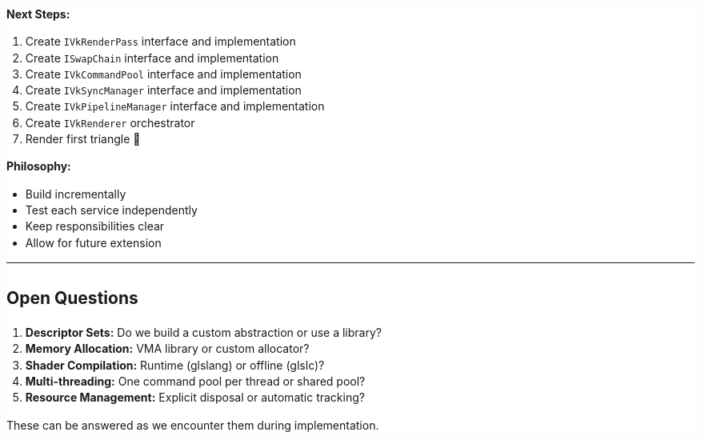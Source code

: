 **Next Steps:**

1. Create `IVkRenderPass` interface and implementation
2. Create `ISwapChain` interface and implementation
3. Create `IVkCommandPool` interface and implementation
4. Create `IVkSyncManager` interface and implementation
5. Create `IVkPipelineManager` interface and implementation
6. Create `IVkRenderer` orchestrator
7. Render first triangle 🎉

**Philosophy:**

- Build incrementally
- Test each service independently
- Keep responsibilities clear
- Allow for future extension

---

## Open Questions

1. **Descriptor Sets:** Do we build a custom abstraction or use a library?
2. **Memory Allocation:** VMA library or custom allocator?
3. **Shader Compilation:** Runtime (glslang) or offline (glslc)?
4. **Multi-threading:** One command pool per thread or shared pool?
5. **Resource Management:** Explicit disposal or automatic tracking?

These can be answered as we encounter them during implementation.
